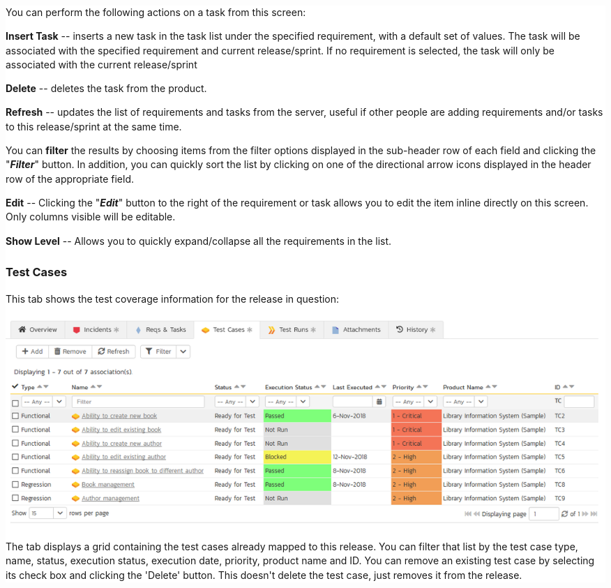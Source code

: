 You can perform the following actions on a task from this screen:

**Insert Task** -- inserts a new task in the task list under the
specified requirement, with a default set of values. The task will be
associated with the specified requirement and current release/sprint. If
no requirement is selected, the task will only be associated with the
current release/sprint

**Delete** -- deletes the task from the product.

**Refresh** -- updates the list of requirements and tasks from the
server, useful if other people are adding requirements and/or tasks to
this release/sprint at the same time.

You can **filter** the results by choosing items from the filter options
displayed in the sub-header row of each field and clicking the
"***Filter***" button. In addition, you can quickly sort
the list by clicking on one of the directional arrow icons displayed in
the header row of the appropriate field.

**Edit** -- Clicking the "***Edit***" button to the right
of the requirement or task allows you to edit the item inline directly
on this screen. Only columns visible will be editable.

**Show Level** -- Allows you to quickly expand/collapse all the
requirements in the list.

### Test Cases

This tab shows the test coverage information for the release in
question:

![](img/Release_Management_270.png)




The tab displays a grid containing the test cases already mapped to this
release. You can filter that list by the test case type, name, status,
execution status, execution date, priority, product name and ID. You can
remove an existing test case by selecting its check box and clicking the
'Delete' button. This doesn't delete the test case, just removes it from
the release.
